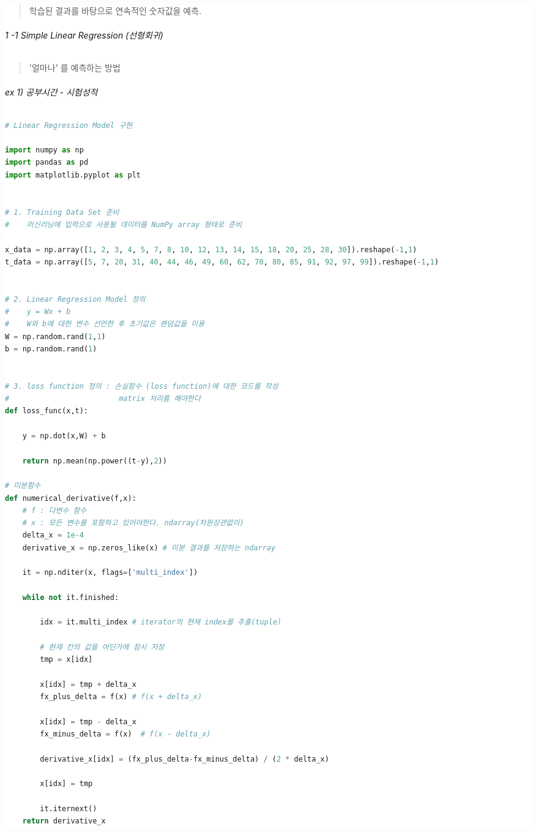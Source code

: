 > 학습된 결과를 바탕으로 연속적인 숫자값을 예측.

###### 1 -1  Simple Linear Regression (선형회귀) 
> '얼마나' 를 예측하는 방법

###### ex 1) 공부시간 - 시험성적

```python
# Linear Regression Model 구현

import numpy as np
import pandas as pd
import matplotlib.pyplot as plt


# 1. Training Data Set 준비
#    머신러닝에 입력으로 사용될 데이터를 NumPy array 형태로 준비

x_data = np.array([1, 2, 3, 4, 5, 7, 8, 10, 12, 13, 14, 15, 18, 20, 25, 28, 30]).reshape(-1,1)
t_data = np.array([5, 7, 20, 31, 40, 44, 46, 49, 60, 62, 70, 80, 85, 91, 92, 97, 99]).reshape(-1,1)


# 2. Linear Regression Model 정의
#    y = Wx + b
#    W와 b에 대한 변수 선언한 후 초기값은 랜덤값을 이용
W = np.random.rand(1,1)
b = np.random.rand(1)


# 3. loss function 정의 : 손실함수 (loss function)에 대한 코드를 작성
#                         matrix 처리를 해야한다
def loss_func(x,t):
    
    y = np.dot(x,W) + b
    
    return np.mean(np.power((t-y),2))
        
# 미분함수
def numerical_derivative(f,x):
    # f : 다변수 함수
    # x : 모든 변수를 포함하고 있어야한다. ndarray(차원상관없이)
    delta_x = 1e-4
    derivative_x = np.zeros_like(x) # 미분 결과를 저장하는 ndarray

    it = np.nditer(x, flags=['multi_index'])
       
    while not it.finished:
        
        idx = it.multi_index # iterator의 현재 index를 추출(tuple)
        
        # 현재 칸의 값을 어딘가에 잠시 저장
        tmp = x[idx]
        
        x[idx] = tmp + delta_x
        fx_plus_delta = f(x) # f(x + delta_x)

        x[idx] = tmp - delta_x
        fx_minus_delta = f(x)  # f(x - delta_x)   
        
        derivative_x[idx] = (fx_plus_delta-fx_minus_delta) / (2 * delta_x)
        
        x[idx] = tmp
        
        it.iternext()
    return derivative_x
```